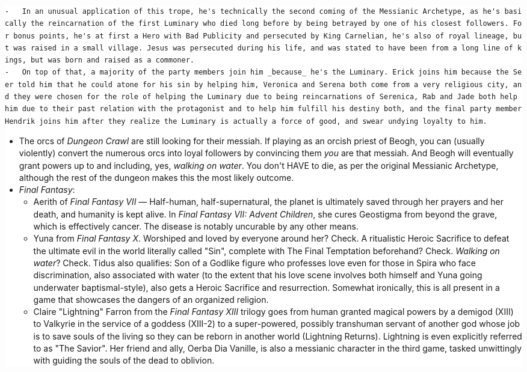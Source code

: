     -   In an unusual application of this trope, he's technically the second coming of the Messianic Archetype, as he's basically the reincarnation of the first Luminary who died long before by being betrayed by one of his closest followers. For bonus points, he's at first a Hero with Bad Publicity and persecuted by King Carnelian, he's also of royal lineage, but was raised in a small village. Jesus was persecuted during his life, and was stated to have been from a long line of kings, but was born and raised as a commoner.
    -   On top of that, a majority of the party members join him _because_ he's the Luminary. Erick joins him because the Seer told him that he could atone for his sin by helping him, Veronica and Serena both come from a very religious city, and they were chosen for the role of helping the Luminary due to being reincarnations of Serenica, Rab and Jade both help him due to their past relation with the protagonist and to help him fulfill his destiny both, and the final party member Hendrik joins him after they realize the Luminary is actually a force of good, and swear undying loyalty to him.
-   The orcs of _Dungeon Crawl_ are still looking for their messiah. If playing as an orcish priest of Beogh, you can (usually violently) convert the numerous orcs into loyal followers by convincing them _you_ are that messiah. And Beogh will eventually grant powers up to and including, yes, _walking on water_. You don't HAVE to die, as per the original Messianic Archetype, although the rest of the dungeon makes this the most likely outcome.
-   _Final Fantasy_:
    -   Aerith of _Final Fantasy VII_ — Half-human, half-supernatural, the planet is ultimately saved through her prayers and her death, and humanity is kept alive. In _Final Fantasy VII: Advent Children_, she cures Geostigma from beyond the grave, which is effectively cancer. The disease is notably uncurable by any other means.
    -   Yuna from _Final Fantasy X_. Worshiped and loved by everyone around her? Check. A ritualistic Heroic Sacrifice to defeat the ultimate evil in the world literally called "Sin", complete with The Final Temptation beforehand? Check. _Walking on water_? Check. Tidus also qualifies: Son of a Godlike figure who professes love even for those in Spira who face discrimination, also associated with water (to the extent that his love scene involves both himself and Yuna going underwater baptismal-style), also gets a Heroic Sacrifice and resurrection. Somewhat ironically, this is all present in a game that showcases the dangers of an organized religion.
    -   Claire "Lightning" Farron from the _Final Fantasy XIII_ trilogy goes from human granted magical powers by a demigod (XIII) to Valkyrie in the service of a goddess (XIII-2) to a super-powered, possibly transhuman servant of another god whose job is to save souls of the living so they can be reborn in another world (Lightning Returns). Lightning is even explicitly referred to as "The Savior". Her friend and ally, Oerba Dia Vanille, is also a messianic character in the third game, tasked unwittingly with guiding the souls of the dead to oblivion.
